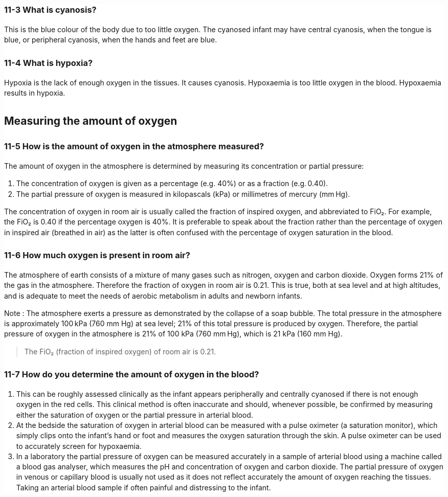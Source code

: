### 11-3 What is cyanosis?

This is the blue colour of the body due to too little oxygen. The cyanosed infant may have central cyanosis, when the tongue is blue, or peripheral cyanosis, when the hands and feet are blue.

### 11-4 What is hypoxia?

Hypoxia is the lack of enough oxygen in the tissues. It causes cyanosis. Hypoxaemia is too little oxygen in the blood. Hypoxaemia results in hypoxia.

## Measuring the amount of oxygen

### 11-5 How is the amount of oxygen in the atmosphere measured?

The amount of oxygen in the atmosphere is determined by measuring its concentration or partial pressure:

1. The concentration of oxygen is given as a percentage (e.g. 40%) or as a fraction (e.g. 0.40).
2. The partial pressure of oxygen is measured in kilopascals (kPa) or millimetres of mercury (mm Hg).

The concentration of oxygen in room air is usually called the fraction of inspired oxygen, and abbreviated to FiO₂. For example, the FiO₂ is 0.40 if the percentage oxygen is 40%. It is preferable to speak about the fraction rather than the percentage of oxygen in inspired air (breathed in air) as the latter is often confused with the percentage of oxygen saturation in the blood.

### 11-6 How much oxygen is present in room air?

The atmosphere of earth consists of a mixture of many gases such as nitrogen, oxygen and carbon dioxide. Oxygen forms 21% of the gas in the atmosphere. Therefore the fraction of oxygen in room air is 0.21. This is true, both at sea level and at high altitudes, and is adequate to meet the needs of aerobic metabolism in adults and newborn infants.

Note
:	The atmosphere exerts a pressure as demonstrated by the collapse of a soap bubble. The total pressure in the atmosphere is approximately 100 kPa (760 mm Hg) at sea level; 21% of this total pressure is produced by oxygen. Therefore, the partial pressure of oxygen in the atmosphere is 21% of 100 kPa (760 mm Hg), which is 21 kPa (160 mm Hg).

> The FiO₂ (fraction of inspired oxygen) of room air is 0.21.

### 11-7 How do you determine the amount of oxygen in the blood?

1. This can be roughly assessed clinically as the infant appears peripherally and centrally cyanosed if there is not enough oxygen in the red cells. This clinical method is often inaccurate and should, whenever possible, be confirmed by measuring either the saturation of oxygen or the partial pressure in arterial blood.
2. At the bedside the saturation of oxygen in arterial blood can be measured with a pulse oximeter (a saturation monitor), which simply clips onto the infant’s hand or foot and measures the oxygen saturation through the skin. A pulse oximeter can be used to accurately screen for hypoxaemia.
3. In a laboratory the partial pressure of oxygen can be measured accurately in a sample of arterial blood using a machine called a blood gas analyser, which measures the pH and concentration of oxygen and carbon dioxide. The partial pressure of oxygen in venous or capillary blood is usually not used as it does not reflect accurately the amount of oxygen reaching the tissues. Taking an arterial blood sample if often painful and distressing to the infant.

